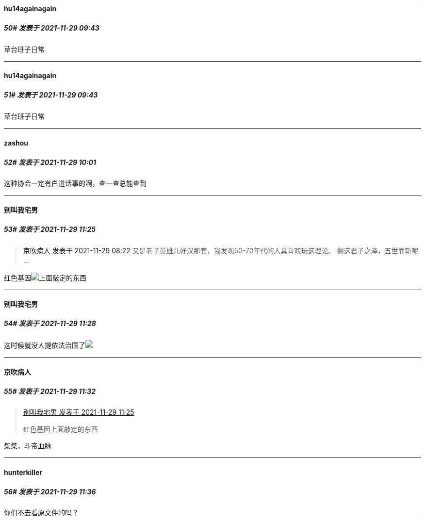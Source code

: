 ####  hu14againagain  
##### 50#       发表于 2021-11-29 09:43

草台班子日常

*****

####  hu14againagain  
##### 51#       发表于 2021-11-29 09:43

草台班子日常

*****

####  zashou  
##### 52#       发表于 2021-11-29 10:01

这种协会一定有白道话事的啊，查一查总能查到

*****

####  别叫我宅男  
##### 53#       发表于 2021-11-29 11:25

<blockquote><a href="httphttps://bbs.saraba1st.com/2b/forum.php?mod=redirect&amp;goto=findpost&amp;pid=53740295&amp;ptid=2039864" target="_blank">京吹病人 发表于 2021-11-29 08:22</a>
 又是老子英雄儿好汉那套，我发现50-70年代的人真喜欢玩这理论。 搁这君子之泽，五世而斩呢 ...</blockquote>
红色基因<img src="https://static.saraba1st.com/image/smiley/face2017/049.png" referrerpolicy="no-referrer">上面敲定的东西

*****

####  别叫我宅男  
##### 54#       发表于 2021-11-29 11:28

这时候就没人提依法治国了<img src="https://static.saraba1st.com/image/smiley/face2017/065.png" referrerpolicy="no-referrer">

*****

####  京吹病人  
##### 55#       发表于 2021-11-29 11:32

<blockquote><a href="httphttps://bbs.saraba1st.com/2b/forum.php?mod=redirect&amp;goto=findpost&amp;pid=53742206&amp;ptid=2039864" target="_blank">别叫我宅男 发表于 2021-11-29 11:25</a>

红色基因上面敲定的东西</blockquote>
桀桀，斗帝血脉

*****

####  hunterkiller  
##### 56#       发表于 2021-11-29 11:36

你们不去看原文件的吗？
